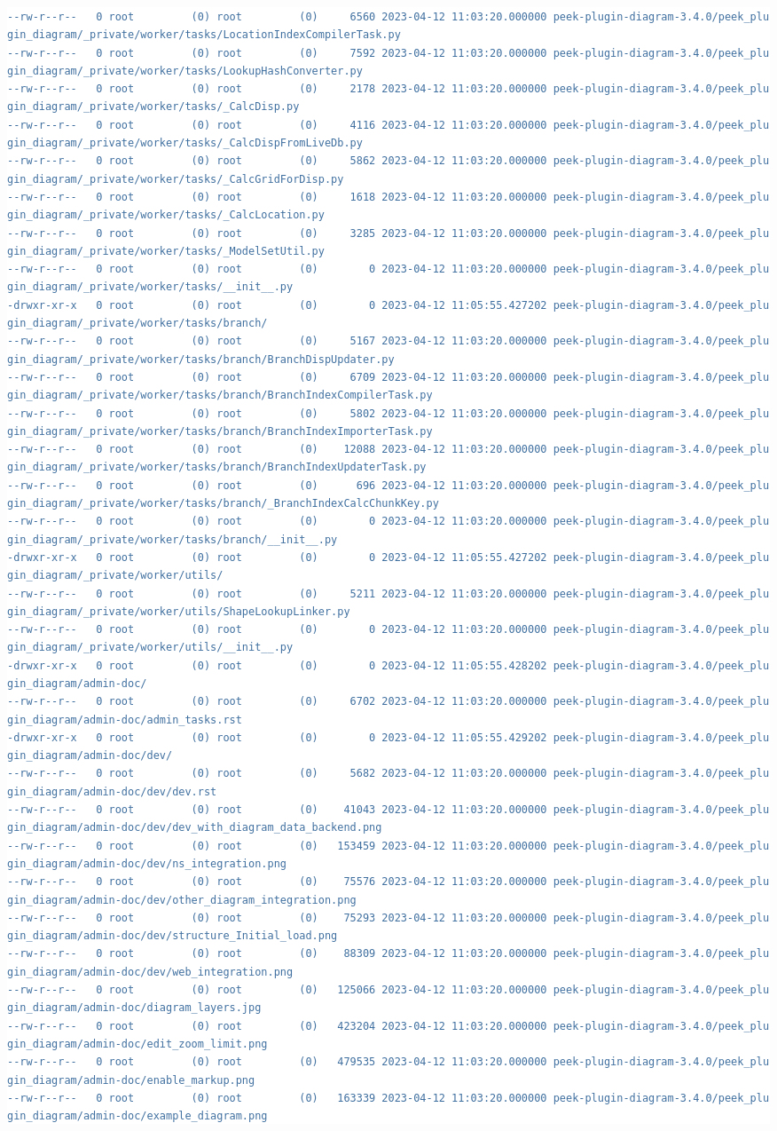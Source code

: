 ```diff
--rw-r--r--   0 root         (0) root         (0)     6560 2023-04-12 11:03:20.000000 peek-plugin-diagram-3.4.0/peek_plugin_diagram/_private/worker/tasks/LocationIndexCompilerTask.py
--rw-r--r--   0 root         (0) root         (0)     7592 2023-04-12 11:03:20.000000 peek-plugin-diagram-3.4.0/peek_plugin_diagram/_private/worker/tasks/LookupHashConverter.py
--rw-r--r--   0 root         (0) root         (0)     2178 2023-04-12 11:03:20.000000 peek-plugin-diagram-3.4.0/peek_plugin_diagram/_private/worker/tasks/_CalcDisp.py
--rw-r--r--   0 root         (0) root         (0)     4116 2023-04-12 11:03:20.000000 peek-plugin-diagram-3.4.0/peek_plugin_diagram/_private/worker/tasks/_CalcDispFromLiveDb.py
--rw-r--r--   0 root         (0) root         (0)     5862 2023-04-12 11:03:20.000000 peek-plugin-diagram-3.4.0/peek_plugin_diagram/_private/worker/tasks/_CalcGridForDisp.py
--rw-r--r--   0 root         (0) root         (0)     1618 2023-04-12 11:03:20.000000 peek-plugin-diagram-3.4.0/peek_plugin_diagram/_private/worker/tasks/_CalcLocation.py
--rw-r--r--   0 root         (0) root         (0)     3285 2023-04-12 11:03:20.000000 peek-plugin-diagram-3.4.0/peek_plugin_diagram/_private/worker/tasks/_ModelSetUtil.py
--rw-r--r--   0 root         (0) root         (0)        0 2023-04-12 11:03:20.000000 peek-plugin-diagram-3.4.0/peek_plugin_diagram/_private/worker/tasks/__init__.py
-drwxr-xr-x   0 root         (0) root         (0)        0 2023-04-12 11:05:55.427202 peek-plugin-diagram-3.4.0/peek_plugin_diagram/_private/worker/tasks/branch/
--rw-r--r--   0 root         (0) root         (0)     5167 2023-04-12 11:03:20.000000 peek-plugin-diagram-3.4.0/peek_plugin_diagram/_private/worker/tasks/branch/BranchDispUpdater.py
--rw-r--r--   0 root         (0) root         (0)     6709 2023-04-12 11:03:20.000000 peek-plugin-diagram-3.4.0/peek_plugin_diagram/_private/worker/tasks/branch/BranchIndexCompilerTask.py
--rw-r--r--   0 root         (0) root         (0)     5802 2023-04-12 11:03:20.000000 peek-plugin-diagram-3.4.0/peek_plugin_diagram/_private/worker/tasks/branch/BranchIndexImporterTask.py
--rw-r--r--   0 root         (0) root         (0)    12088 2023-04-12 11:03:20.000000 peek-plugin-diagram-3.4.0/peek_plugin_diagram/_private/worker/tasks/branch/BranchIndexUpdaterTask.py
--rw-r--r--   0 root         (0) root         (0)      696 2023-04-12 11:03:20.000000 peek-plugin-diagram-3.4.0/peek_plugin_diagram/_private/worker/tasks/branch/_BranchIndexCalcChunkKey.py
--rw-r--r--   0 root         (0) root         (0)        0 2023-04-12 11:03:20.000000 peek-plugin-diagram-3.4.0/peek_plugin_diagram/_private/worker/tasks/branch/__init__.py
-drwxr-xr-x   0 root         (0) root         (0)        0 2023-04-12 11:05:55.427202 peek-plugin-diagram-3.4.0/peek_plugin_diagram/_private/worker/utils/
--rw-r--r--   0 root         (0) root         (0)     5211 2023-04-12 11:03:20.000000 peek-plugin-diagram-3.4.0/peek_plugin_diagram/_private/worker/utils/ShapeLookupLinker.py
--rw-r--r--   0 root         (0) root         (0)        0 2023-04-12 11:03:20.000000 peek-plugin-diagram-3.4.0/peek_plugin_diagram/_private/worker/utils/__init__.py
-drwxr-xr-x   0 root         (0) root         (0)        0 2023-04-12 11:05:55.428202 peek-plugin-diagram-3.4.0/peek_plugin_diagram/admin-doc/
--rw-r--r--   0 root         (0) root         (0)     6702 2023-04-12 11:03:20.000000 peek-plugin-diagram-3.4.0/peek_plugin_diagram/admin-doc/admin_tasks.rst
-drwxr-xr-x   0 root         (0) root         (0)        0 2023-04-12 11:05:55.429202 peek-plugin-diagram-3.4.0/peek_plugin_diagram/admin-doc/dev/
--rw-r--r--   0 root         (0) root         (0)     5682 2023-04-12 11:03:20.000000 peek-plugin-diagram-3.4.0/peek_plugin_diagram/admin-doc/dev/dev.rst
--rw-r--r--   0 root         (0) root         (0)    41043 2023-04-12 11:03:20.000000 peek-plugin-diagram-3.4.0/peek_plugin_diagram/admin-doc/dev/dev_with_diagram_data_backend.png
--rw-r--r--   0 root         (0) root         (0)   153459 2023-04-12 11:03:20.000000 peek-plugin-diagram-3.4.0/peek_plugin_diagram/admin-doc/dev/ns_integration.png
--rw-r--r--   0 root         (0) root         (0)    75576 2023-04-12 11:03:20.000000 peek-plugin-diagram-3.4.0/peek_plugin_diagram/admin-doc/dev/other_diagram_integration.png
--rw-r--r--   0 root         (0) root         (0)    75293 2023-04-12 11:03:20.000000 peek-plugin-diagram-3.4.0/peek_plugin_diagram/admin-doc/dev/structure_Initial_load.png
--rw-r--r--   0 root         (0) root         (0)    88309 2023-04-12 11:03:20.000000 peek-plugin-diagram-3.4.0/peek_plugin_diagram/admin-doc/dev/web_integration.png
--rw-r--r--   0 root         (0) root         (0)   125066 2023-04-12 11:03:20.000000 peek-plugin-diagram-3.4.0/peek_plugin_diagram/admin-doc/diagram_layers.jpg
--rw-r--r--   0 root         (0) root         (0)   423204 2023-04-12 11:03:20.000000 peek-plugin-diagram-3.4.0/peek_plugin_diagram/admin-doc/edit_zoom_limit.png
--rw-r--r--   0 root         (0) root         (0)   479535 2023-04-12 11:03:20.000000 peek-plugin-diagram-3.4.0/peek_plugin_diagram/admin-doc/enable_markup.png
--rw-r--r--   0 root         (0) root         (0)   163339 2023-04-12 11:03:20.000000 peek-plugin-diagram-3.4.0/peek_plugin_diagram/admin-doc/example_diagram.png
```
